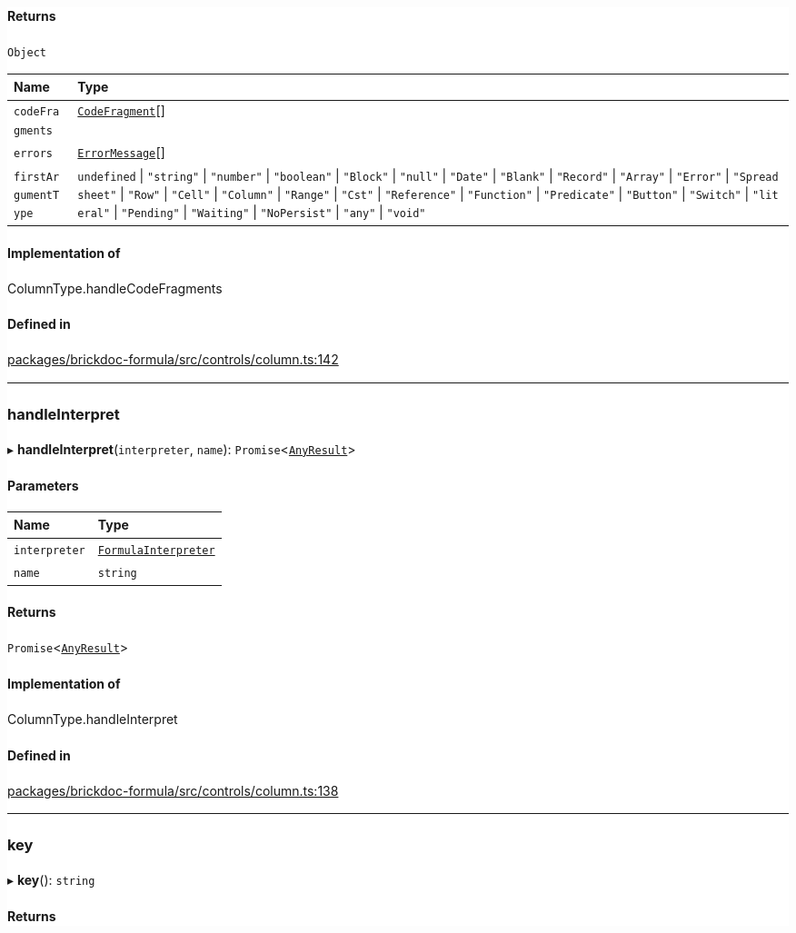 #### Returns

`Object`

| Name                | Type                                                                                                                                                                                                                                                                                                                                                                                                |
| :------------------ | :-------------------------------------------------------------------------------------------------------------------------------------------------------------------------------------------------------------------------------------------------------------------------------------------------------------------------------------------------------------------------------------------------- |
| `codeFragments`     | [`CodeFragment`](../README.md#codefragment)[]                                                                                                                                                                                                                                                                                                                                                       |
| `errors`            | [`ErrorMessage`](../interfaces/ErrorMessage.md)[]                                                                                                                                                                                                                                                                                                                                                   |
| `firstArgumentType` | `undefined` \| `"string"` \| `"number"` \| `"boolean"` \| `"Block"` \| `"null"` \| `"Date"` \| `"Blank"` \| `"Record"` \| `"Array"` \| `"Error"` \| `"Spreadsheet"` \| `"Row"` \| `"Cell"` \| `"Column"` \| `"Range"` \| `"Cst"` \| `"Reference"` \| `"Function"` \| `"Predicate"` \| `"Button"` \| `"Switch"` \| `"literal"` \| `"Pending"` \| `"Waiting"` \| `"NoPersist"` \| `"any"` \| `"void"` |

#### Implementation of

ColumnType.handleCodeFragments

#### Defined in

[packages/brickdoc-formula/src/controls/column.ts:142](https://github.com/brickdoc/brickdoc/blob/main/packages/brickdoc-formula/src/controls/column.ts#L142)

---

### <a id="handleinterpret" name="handleinterpret"></a> handleInterpret

▸ **handleInterpret**(`interpreter`, `name`): `Promise`<[`AnyResult`](../README.md#anyresult)\>

#### Parameters

| Name          | Type                                          |
| :------------ | :-------------------------------------------- |
| `interpreter` | [`FormulaInterpreter`](FormulaInterpreter.md) |
| `name`        | `string`                                      |

#### Returns

`Promise`<[`AnyResult`](../README.md#anyresult)\>

#### Implementation of

ColumnType.handleInterpret

#### Defined in

[packages/brickdoc-formula/src/controls/column.ts:138](https://github.com/brickdoc/brickdoc/blob/main/packages/brickdoc-formula/src/controls/column.ts#L138)

---

### <a id="key" name="key"></a> key

▸ **key**(): `string`

#### Returns
